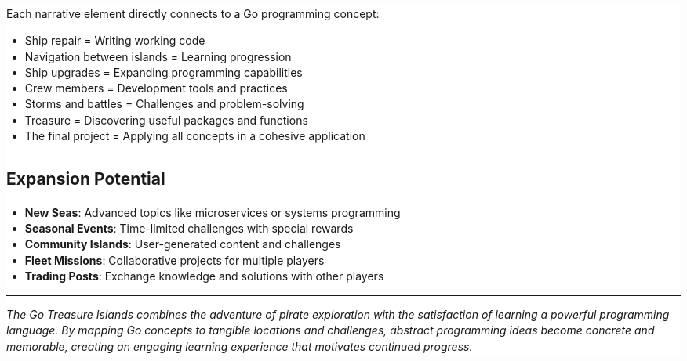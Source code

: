 Each narrative element directly connects to a Go programming concept:

- Ship repair = Writing working code
- Navigation between islands = Learning progression
- Ship upgrades = Expanding programming capabilities
- Crew members = Development tools and practices
- Storms and battles = Challenges and problem-solving
- Treasure = Discovering useful packages and functions
- The final project = Applying all concepts in a cohesive application

## Expansion Potential

- **New Seas**: Advanced topics like microservices or systems programming
- **Seasonal Events**: Time-limited challenges with special rewards
- **Community Islands**: User-generated content and challenges
- **Fleet Missions**: Collaborative projects for multiple players
- **Trading Posts**: Exchange knowledge and solutions with other players

---

*The Go Treasure Islands combines the adventure of pirate exploration with the satisfaction of learning a powerful programming language. By mapping Go concepts to tangible locations and challenges, abstract programming ideas become concrete and memorable, creating an engaging learning experience that motivates continued progress.*